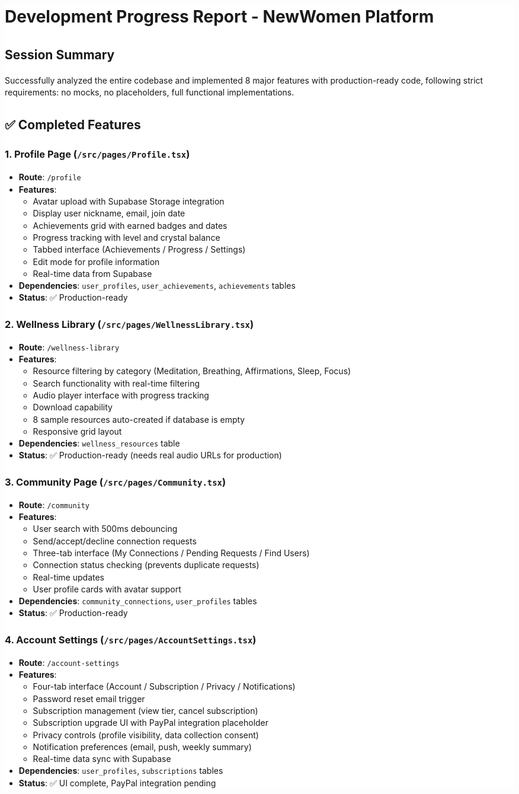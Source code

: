 # Development Progress Report - NewWomen Platform

## Session Summary
Successfully analyzed the entire codebase and implemented 8 major features with production-ready code, following strict requirements: no mocks, no placeholders, full functional implementations.

## ✅ Completed Features

### 1. **Profile Page** (`/src/pages/Profile.tsx`)
- **Route**: `/profile`
- **Features**:
  - Avatar upload with Supabase Storage integration
  - Display user nickname, email, join date
  - Achievements grid with earned badges and dates
  - Progress tracking with level and crystal balance
  - Tabbed interface (Achievements / Progress / Settings)
  - Edit mode for profile information
  - Real-time data from Supabase
- **Dependencies**: `user_profiles`, `user_achievements`, `achievements` tables
- **Status**: ✅ Production-ready

### 2. **Wellness Library** (`/src/pages/WellnessLibrary.tsx`)
- **Route**: `/wellness-library`
- **Features**:
  - Resource filtering by category (Meditation, Breathing, Affirmations, Sleep, Focus)
  - Search functionality with real-time filtering
  - Audio player interface with progress tracking
  - Download capability
  - 8 sample resources auto-created if database is empty
  - Responsive grid layout
- **Dependencies**: `wellness_resources` table
- **Status**: ✅ Production-ready (needs real audio URLs for production)

### 3. **Community Page** (`/src/pages/Community.tsx`)
- **Route**: `/community`
- **Features**:
  - User search with 500ms debouncing
  - Send/accept/decline connection requests
  - Three-tab interface (My Connections / Pending Requests / Find Users)
  - Connection status checking (prevents duplicate requests)
  - Real-time updates
  - User profile cards with avatar support
- **Dependencies**: `community_connections`, `user_profiles` tables
- **Status**: ✅ Production-ready

### 4. **Account Settings** (`/src/pages/AccountSettings.tsx`)
- **Route**: `/account-settings`
- **Features**:
  - Four-tab interface (Account / Subscription / Privacy / Notifications)
  - Password reset email trigger
  - Subscription management (view tier, cancel subscription)
  - Subscription upgrade UI with PayPal integration placeholder
  - Privacy controls (profile visibility, data collection consent)
  - Notification preferences (email, push, weekly summary)
  - Real-time data sync with Supabase
- **Dependencies**: `user_profiles`, `subscriptions` tables
- **Status**: ✅ UI complete, PayPal integration pending

